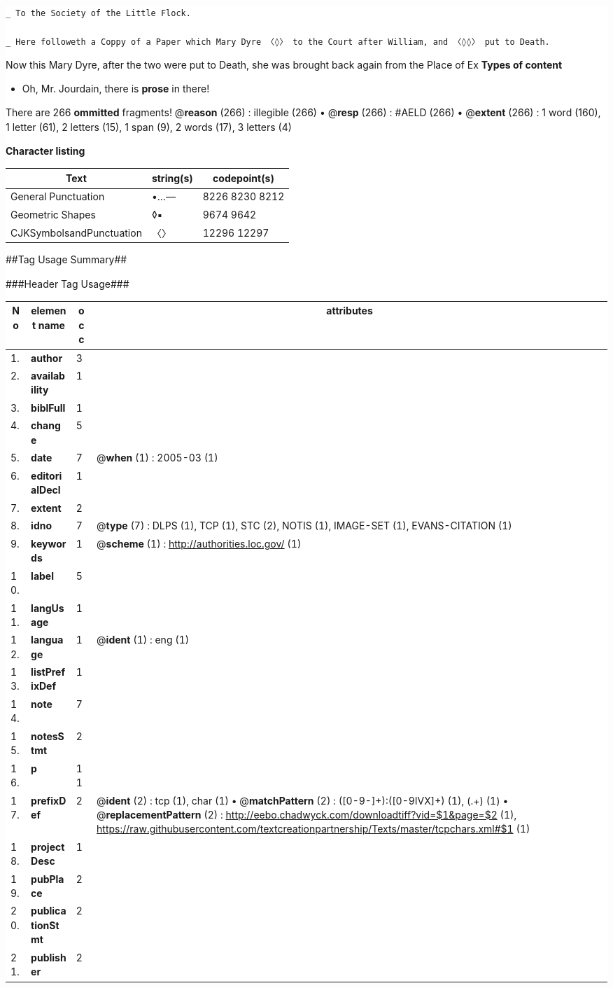     _ To the Society of the Little Flock.

    _ Here followeth a Coppy of a Paper which Mary Dyre 〈◊〉 to the Court after William, and 〈◊◊〉 put to Death.
Now this Mary Dyre, after the two were put to Death, she was brought back again from the Place of Ex
**Types of content**

  * Oh, Mr. Jourdain, there is **prose** in there!

There are 266 **ommitted** fragments! 
 @__reason__ (266) : illegible (266)  •  @__resp__ (266) : #AELD (266)  •  @__extent__ (266) : 1 word (160), 1 letter (61), 2 letters (15), 1 span (9), 2 words (17), 3 letters (4)

**Character listing**


|Text|string(s)|codepoint(s)|
|---|---|---|
|General Punctuation|•…—|8226 8230 8212|
|Geometric Shapes|◊▪|9674 9642|
|CJKSymbolsandPunctuation|〈〉|12296 12297|

##Tag Usage Summary##

###Header Tag Usage###

|No|element name|occ|attributes|
|---|---|---|---|
|1.|__author__|3||
|2.|__availability__|1||
|3.|__biblFull__|1||
|4.|__change__|5||
|5.|__date__|7| @__when__ (1) : 2005-03 (1)|
|6.|__editorialDecl__|1||
|7.|__extent__|2||
|8.|__idno__|7| @__type__ (7) : DLPS (1), TCP (1), STC (2), NOTIS (1), IMAGE-SET (1), EVANS-CITATION (1)|
|9.|__keywords__|1| @__scheme__ (1) : http://authorities.loc.gov/ (1)|
|10.|__label__|5||
|11.|__langUsage__|1||
|12.|__language__|1| @__ident__ (1) : eng (1)|
|13.|__listPrefixDef__|1||
|14.|__note__|7||
|15.|__notesStmt__|2||
|16.|__p__|11||
|17.|__prefixDef__|2| @__ident__ (2) : tcp (1), char (1)  •  @__matchPattern__ (2) : ([0-9\-]+):([0-9IVX]+) (1), (.+) (1)  •  @__replacementPattern__ (2) : http://eebo.chadwyck.com/downloadtiff?vid=$1&page=$2 (1), https://raw.githubusercontent.com/textcreationpartnership/Texts/master/tcpchars.xml#$1 (1)|
|18.|__projectDesc__|1||
|19.|__pubPlace__|2||
|20.|__publicationStmt__|2||
|21.|__publisher__|2||